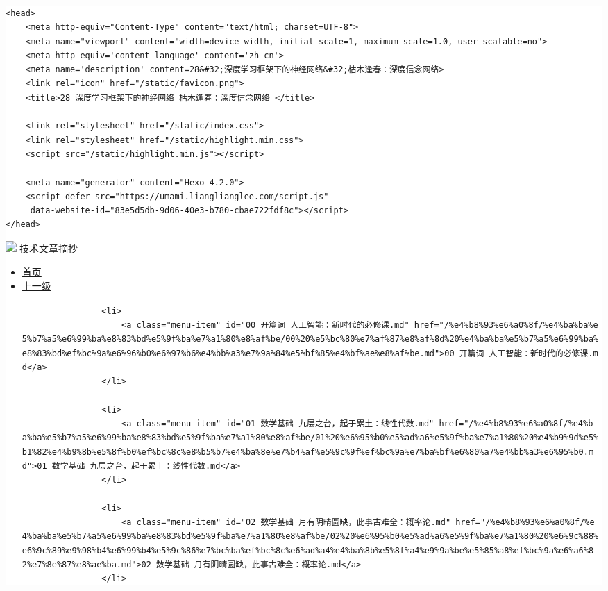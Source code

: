 <!DOCTYPE html>
<html xmlns="http://www.w3.org/1999/xhtml">

<head>

    <head>
        <meta http-equiv="Content-Type" content="text/html; charset=UTF-8">
        <meta name="viewport" content="width=device-width, initial-scale=1, maximum-scale=1.0, user-scalable=no">
        <meta http-equiv='content-language' content='zh-cn'>
        <meta name='description' content=28&#32;深度学习框架下的神经网络&#32;枯木逢春：深度信念网络>
        <link rel="icon" href="/static/favicon.png">
        <title>28 深度学习框架下的神经网络 枯木逢春：深度信念网络 </title>
        
        <link rel="stylesheet" href="/static/index.css">
        <link rel="stylesheet" href="/static/highlight.min.css">
        <script src="/static/highlight.min.js"></script>
        
        <meta name="generator" content="Hexo 4.2.0">
        <script defer src="https://umami.lianglianglee.com/script.js"
         data-website-id="83e5d5db-9d06-40e3-b780-cbae722fdf8c"></script>
    </head>

<body>
    <div class="book-container">
        <div class="book-sidebar">
            <div class="book-brand">
                <a href="/">
                    <img src="/static/favicon.png">
                    <span>技术文章摘抄</span>
                </a>
            </div>
            <div class="book-menu uncollapsible">
                <ul class="uncollapsible">
                    <li><a href="/" class="current-tab">首页</a></li>
                    <li><a href="../">上一级</a></li>
                </ul>
                <ul class="uncollapsible">
                    
                    <li>
                        <a class="menu-item" id="00 开篇词 人工智能：新时代的必修课.md" href="/%e4%b8%93%e6%a0%8f/%e4%ba%ba%e5%b7%a5%e6%99%ba%e8%83%bd%e5%9f%ba%e7%a1%80%e8%af%be/00%20%e5%bc%80%e7%af%87%e8%af%8d%20%e4%ba%ba%e5%b7%a5%e6%99%ba%e8%83%bd%ef%bc%9a%e6%96%b0%e6%97%b6%e4%bb%a3%e7%9a%84%e5%bf%85%e4%bf%ae%e8%af%be.md">00 开篇词 人工智能：新时代的必修课.md</a>
                    </li>
                    
                    <li>
                        <a class="menu-item" id="01 数学基础 九层之台，起于累土：线性代数.md" href="/%e4%b8%93%e6%a0%8f/%e4%ba%ba%e5%b7%a5%e6%99%ba%e8%83%bd%e5%9f%ba%e7%a1%80%e8%af%be/01%20%e6%95%b0%e5%ad%a6%e5%9f%ba%e7%a1%80%20%e4%b9%9d%e5%b1%82%e4%b9%8b%e5%8f%b0%ef%bc%8c%e8%b5%b7%e4%ba%8e%e7%b4%af%e5%9c%9f%ef%bc%9a%e7%ba%bf%e6%80%a7%e4%bb%a3%e6%95%b0.md">01 数学基础 九层之台，起于累土：线性代数.md</a>
                    </li>
                    
                    <li>
                        <a class="menu-item" id="02 数学基础 月有阴晴圆缺，此事古难全：概率论.md" href="/%e4%b8%93%e6%a0%8f/%e4%ba%ba%e5%b7%a5%e6%99%ba%e8%83%bd%e5%9f%ba%e7%a1%80%e8%af%be/02%20%e6%95%b0%e5%ad%a6%e5%9f%ba%e7%a1%80%20%e6%9c%88%e6%9c%89%e9%98%b4%e6%99%b4%e5%9c%86%e7%bc%ba%ef%bc%8c%e6%ad%a4%e4%ba%8b%e5%8f%a4%e9%9a%be%e5%85%a8%ef%bc%9a%e6%a6%82%e7%8e%87%e8%ae%ba.md">02 数学基础 月有阴晴圆缺，此事古难全：概率论.md</a>
                    </li>
                    